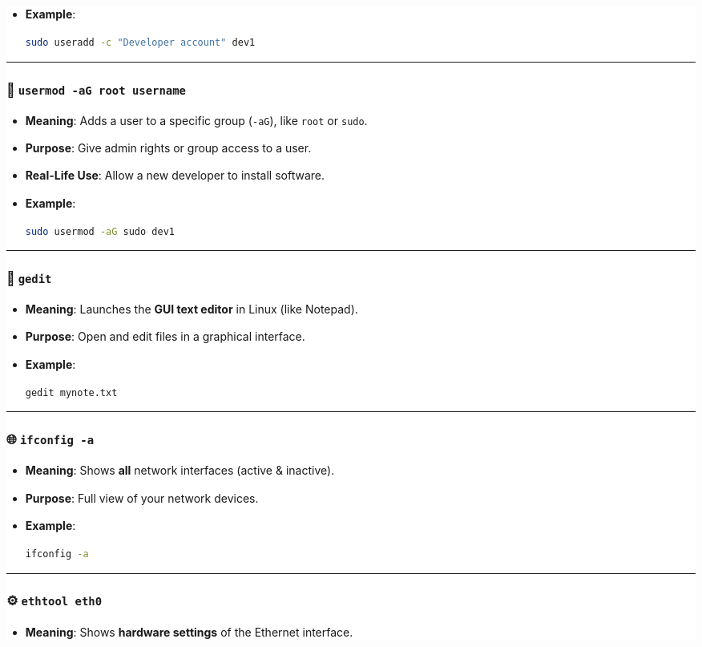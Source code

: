 - **Example**:
    
    ```bash
    sudo useradd -c "Developer account" dev1
    ```
    

---

### 🔐 `usermod -aG root username`

- **Meaning**: Adds a user to a specific group (`-aG`), like `root` or `sudo`.
    
- **Purpose**: Give admin rights or group access to a user.
    
- **Real-Life Use**: Allow a new developer to install software.
    
- **Example**:
    
    ```bash
    sudo usermod -aG sudo dev1
    ```
    

---

### 📝 `gedit`

- **Meaning**: Launches the **GUI text editor** in Linux (like Notepad).
    
- **Purpose**: Open and edit files in a graphical interface.
    
- **Example**:
    
    ```bash
    gedit mynote.txt
    ```
    

---


### 🌐 `ifconfig -a`

- **Meaning**: Shows **all** network interfaces (active & inactive).
    
- **Purpose**: Full view of your network devices.
    
- **Example**:
    
    ```bash
    ifconfig -a
    ```
    

---

### ⚙️ `ethtool eth0`

- **Meaning**: Shows **hardware settings** of the Ethernet interface.
    